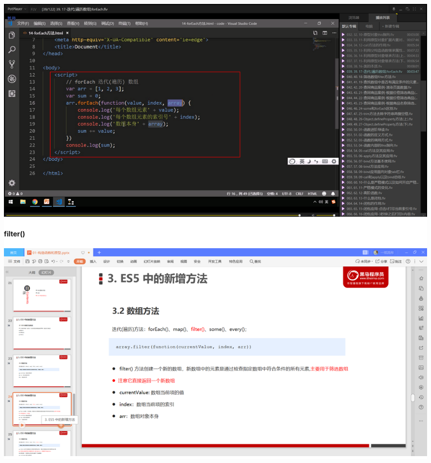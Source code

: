 



![image-20200505150714439](JavaScript高级.assets/image-20200505150714439.png)









#### filter()

![image-20200503114019445](JavaScript高级.assets/image-20200503114019445.png)
